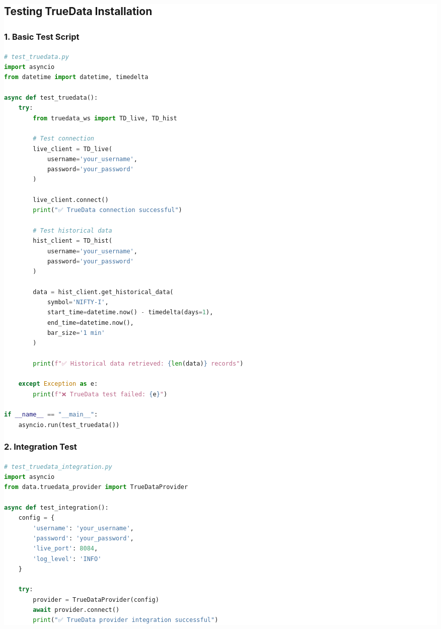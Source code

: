 ## Testing TrueData Installation

### 1. Basic Test Script

```python
# test_truedata.py
import asyncio
from datetime import datetime, timedelta

async def test_truedata():
    try:
        from truedata_ws import TD_live, TD_hist
        
        # Test connection
        live_client = TD_live(
            username='your_username',
            password='your_password'
        )
        
        live_client.connect()
        print("✅ TrueData connection successful")
        
        # Test historical data
        hist_client = TD_hist(
            username='your_username',
            password='your_password'
        )
        
        data = hist_client.get_historical_data(
            symbol='NIFTY-I',
            start_time=datetime.now() - timedelta(days=1),
            end_time=datetime.now(),
            bar_size='1 min'
        )
        
        print(f"✅ Historical data retrieved: {len(data)} records")
        
    except Exception as e:
        print(f"❌ TrueData test failed: {e}")

if __name__ == "__main__":
    asyncio.run(test_truedata())
```

### 2. Integration Test

```python
# test_truedata_integration.py
import asyncio
from data.truedata_provider import TrueDataProvider

async def test_integration():
    config = {
        'username': 'your_username',
        'password': 'your_password',
        'live_port': 8084,
        'log_level': 'INFO'
    }
    
    try:
        provider = TrueDataProvider(config)
        await provider.connect()
        print("✅ TrueData provider integration successful")
```